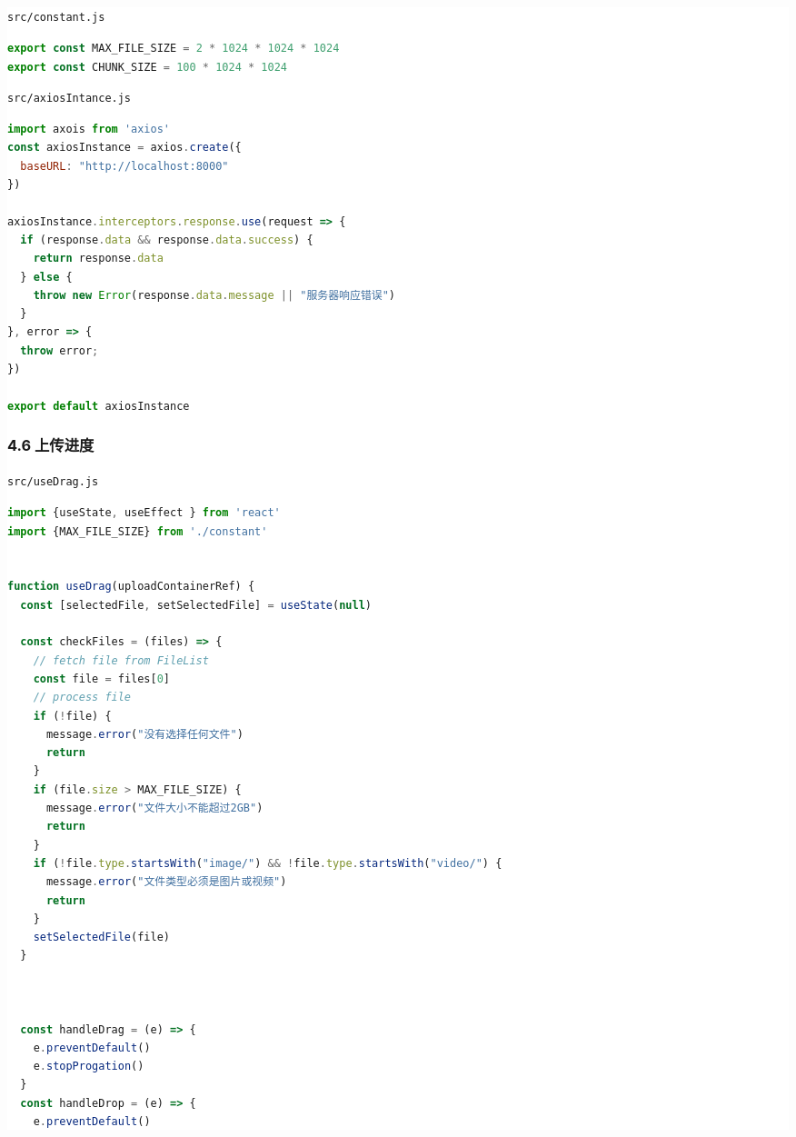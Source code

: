 `src/constant.js`

```js
export const MAX_FILE_SIZE = 2 * 1024 * 1024 * 1024
export const CHUNK_SIZE = 100 * 1024 * 1024
```

`src/axiosIntance.js`
```js
import axois from 'axios'
const axiosInstance = axios.create({
  baseURL: "http://localhost:8000"
})

axiosInstance.interceptors.response.use(request => {
  if (response.data && response.data.success) {
    return response.data
  } else {
    throw new Error(response.data.message || "服务器响应错误")
  }
}, error => {
  throw error;
})

export default axiosInstance
```


### 4.6 上传进度

`src/useDrag.js`

```js
import {useState, useEffect } from 'react'
import {MAX_FILE_SIZE} from './constant'


function useDrag(uploadContainerRef) {
  const [selectedFile, setSelectedFile] = useState(null)

  const checkFiles = (files) => {
    // fetch file from FileList
    const file = files[0]
    // process file
    if (!file) {
      message.error("没有选择任何文件")
      return
    }
    if (file.size > MAX_FILE_SIZE) {
      message.error("文件大小不能超过2GB")
      return
    }
    if (!file.type.startsWith("image/") && !file.type.startsWith("video/") {
      message.error("文件类型必须是图片或视频")
      return
    }
    setSelectedFile(file)
  }



  const handleDrag = (e) => {
    e.preventDefault()
    e.stopProgation()
  }
  const handleDrop = (e) => {
    e.preventDefault()
```